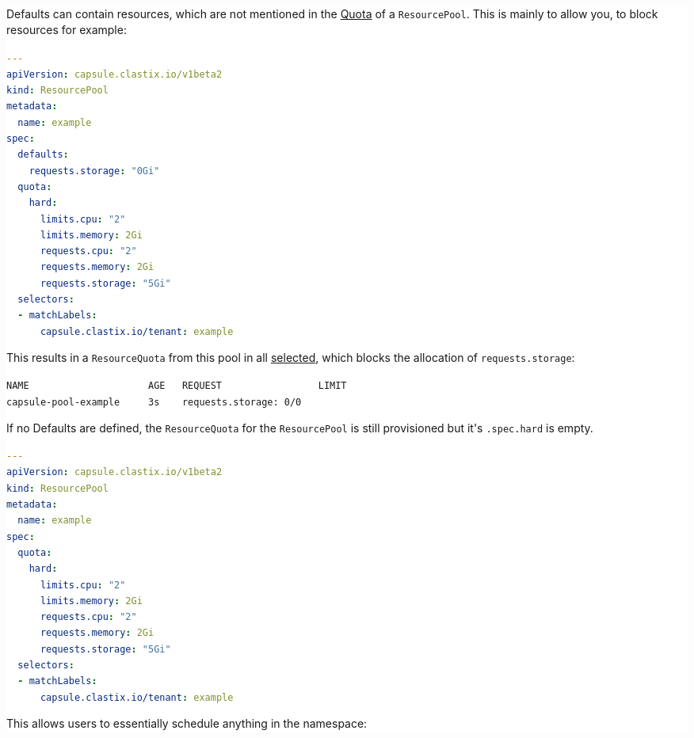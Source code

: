 Defaults can contain resources, which are not mentioned in the [Quota](#quota) of a `ResourcePool`. This is mainly to allow you, to block resources for example:

```yaml
---
apiVersion: capsule.clastix.io/v1beta2
kind: ResourcePool
metadata:
  name: example
spec:
  defaults:
    requests.storage: "0Gi"
  quota:
    hard:
      limits.cpu: "2"
      limits.memory: 2Gi
      requests.cpu: "2"
      requests.memory: 2Gi
      requests.storage: "5Gi"
  selectors:
  - matchLabels:
      capsule.clastix.io/tenant: example
```

This results in a `ResourceQuota` from this pool in all [selected](#selection), which blocks the allocation of `requests.storage`:

```shell
NAME                     AGE   REQUEST                 LIMIT
capsule-pool-example     3s    requests.storage: 0/0
```

If no Defaults are defined, the `ResourceQuota` for the `ResourcePool` is still provisioned but it's `.spec.hard` is empty.

```yaml
---
apiVersion: capsule.clastix.io/v1beta2
kind: ResourcePool
metadata:
  name: example
spec:
  quota:
    hard:
      limits.cpu: "2"
      limits.memory: 2Gi
      requests.cpu: "2"
      requests.memory: 2Gi
      requests.storage: "5Gi"
  selectors:
  - matchLabels:
      capsule.clastix.io/tenant: example
```

 This allows users to essentially schedule anything in the namespace:
